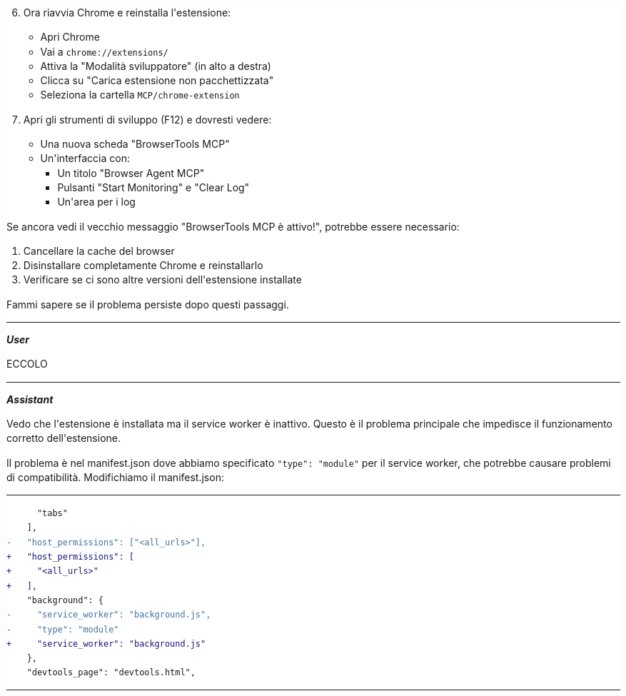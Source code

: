 
6. Ora riavvia Chrome e reinstalla l'estensione:
   - Apri Chrome
   - Vai a `chrome://extensions/`
   - Attiva la "Modalità sviluppatore" (in alto a destra)
   - Clicca su "Carica estensione non pacchettizzata"
   - Seleziona la cartella `MCP/chrome-extension`

7. Apri gli strumenti di sviluppo (F12) e dovresti vedere:
   - Una nuova scheda "BrowserTools MCP"
   - Un'interfaccia con:
     - Un titolo "Browser Agent MCP"
     - Pulsanti "Start Monitoring" e "Clear Log"
     - Un'area per i log

Se ancora vedi il vecchio messaggio "BrowserTools MCP è attivo!", potrebbe essere necessario:
1. Cancellare la cache del browser
2. Disinstallare completamente Chrome e reinstallarlo
3. Verificare se ci sono altre versioni dell'estensione installate

Fammi sapere se il problema persiste dopo questi passaggi.

---

_**User**_

ECCOLO

---

_**Assistant**_

Vedo che l'estensione è installata ma il service worker è inattivo. Questo è il problema principale che impedisce il funzionamento corretto dell'estensione.

Il problema è nel manifest.json dove abbiamo specificato `"type": "module"` per il service worker, che potrebbe causare problemi di compatibilità. Modifichiamo il manifest.json:

---

```diff
      "tabs"
    ],
-   "host_permissions": ["<all_urls>"],
+   "host_permissions": [
+     "<all_urls>"
+   ],
    "background": {
-     "service_worker": "background.js",
-     "type": "module"
+     "service_worker": "background.js"
    },
    "devtools_page": "devtools.html",
```

---
